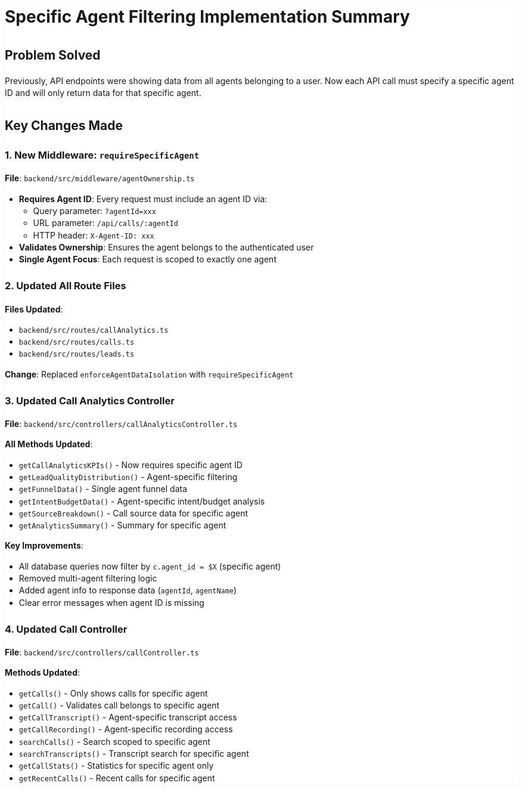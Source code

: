 # Specific Agent Filtering Implementation Summary

## Problem Solved
Previously, API endpoints were showing data from all agents belonging to a user. Now each API call must specify a specific agent ID and will only return data for that specific agent.

## Key Changes Made

### 1. New Middleware: `requireSpecificAgent`
**File**: `backend/src/middleware/agentOwnership.ts`

- **Requires Agent ID**: Every request must include an agent ID via:
  - Query parameter: `?agentId=xxx`
  - URL parameter: `/api/calls/:agentId`
  - HTTP header: `X-Agent-ID: xxx`
- **Validates Ownership**: Ensures the agent belongs to the authenticated user
- **Single Agent Focus**: Each request is scoped to exactly one agent

### 2. Updated All Route Files
**Files Updated**:
- `backend/src/routes/callAnalytics.ts`
- `backend/src/routes/calls.ts`
- `backend/src/routes/leads.ts`

**Change**: Replaced `enforceAgentDataIsolation` with `requireSpecificAgent`

### 3. Updated Call Analytics Controller
**File**: `backend/src/controllers/callAnalyticsController.ts`

**All Methods Updated**:
- `getCallAnalyticsKPIs()` - Now requires specific agent ID
- `getLeadQualityDistribution()` - Agent-specific filtering
- `getFunnelData()` - Single agent funnel data
- `getIntentBudgetData()` - Agent-specific intent/budget analysis
- `getSourceBreakdown()` - Call source data for specific agent
- `getAnalyticsSummary()` - Summary for specific agent

**Key Improvements**:
- All database queries now filter by `c.agent_id = $X` (specific agent)
- Removed multi-agent filtering logic
- Added agent info to response data (`agentId`, `agentName`)
- Clear error messages when agent ID is missing

### 4. Updated Call Controller
**File**: `backend/src/controllers/callController.ts`

**Methods Updated**:
- `getCalls()` - Only shows calls for specific agent
- `getCall()` - Validates call belongs to specific agent
- `getCallTranscript()` - Agent-specific transcript access
- `getCallRecording()` - Agent-specific recording access
- `searchCalls()` - Search scoped to specific agent
- `searchTranscripts()` - Transcript search for specific agent
- `getCallStats()` - Statistics for specific agent only
- `getRecentCalls()` - Recent calls for specific agent
